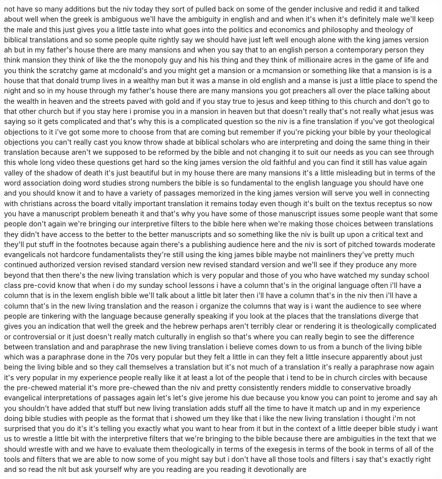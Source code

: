 not have so many additions but the niv today they sort of pulled back on some of the gender inclusive and redid it and talked about well when the greek is ambiguous we'll have the ambiguity in english and and when it's when it's definitely male we'll keep the male and this just gives you a little taste into what goes into the politics and economics and philosophy and theology of biblical translations and so some people quite rightly say we should have just left well enough alone with the king james version ah but in my father's house there are many mansions and when you say that to an english person a contemporary person they think mansion they think of like the the monopoly guy and his his thing and they think of millionaire acres in the game of life and you think the scratchy game at mcdonald's and you might get a mansion or a mcmansion or something like that a mansion is is a house that that donald trump lives in a wealthy man but it was a manse in old english and a manse is just a little place to spend the night and so in my house through my father's house there are many mansions you got preachers all over the place talking about the wealth in heaven and the streets paved with gold and if you stay true to jesus and keep tithing to this church and don't go to that other church but if you stay here i promise you in a mansion in heaven but that doesn't really that's not really what jesus was saying so it gets complicated and that's why this is a complicated question so the niv is a fine translation if you've got theological objections to it i've got some more to choose from that are coming but remember if you're picking your bible by your theological objections you can't really cast you know throw shade at biblical scholars who are interpreting and doing the same thing in their translation because aren't we supposed to be reformed by the bible and not changing it to suit our needs as you can see through this whole long video these questions get hard so the king james version the old faithful and you can find it still has value again valley of the shadow of death it's just beautiful but in my house there are many mansions it's a little misleading but in terms of the word association doing word studies strong numbers the bible is so fundamental to the english language you should have one and you should know it and to have a variety of passages memorized in the king james version will serve you well in connecting with christians across the board vitally important translation it remains today even though it's built on the textus receptus so now you have a manuscript problem beneath it and that's why you have some of those manuscript issues some people want that some people don't again we're bringing our interpretive filters to the bible here when we're making those choices between translations they didn't have access to the better to the better manuscripts and so something like the niv is built up upon a critical text and they'll put stuff in the footnotes because again there's a publishing audience here and the niv is sort of pitched towards moderate evangelicals not hardcore fundamentalists they're still using the king james bible maybe not mainliners they've pretty much continued authorized version revised standard version new revised standard version and we'll see if they produce any more beyond that then there's the new living translation which is very popular and those of you who have watched my sunday school class pre-covid know that when i do my sunday school lessons i have a column that's in the original language often i'll have a column that is in the lexem english bible we'll talk about a little bit later then i'll have a column that's in the niv then i'll have a column that's in the new living translation and the reason i organize the columns that way is i want the audience to see where people are tinkering with the language because generally speaking if you look at the places that the translations diverge that gives you an indication that well the greek and the hebrew perhaps aren't terribly clear or rendering it is theologically complicated or controversial or it just doesn't really match culturally in english so that's where you can really begin to see the difference between translation and and paraphrase the new living translation i believe comes down to us from a bunch of the living bible which was a paraphrase done in the 70s very popular but they felt a little in can they felt a little insecure apparently about just being the living bible and so they call themselves a translation but it's not much of a translation it's really a paraphrase now again it's very popular in my experience people really like it at least a lot of the people that i tend to be in church circles with because the pre-chewed material it's more pre-chewed than the niv and pretty consistently renders middle to conservative broadly evangelical interpretations of passages again let's let's give jerome his due because you know you can point to jerome and say ah you shouldn't have added that stuff but new living translation adds stuff all the time to have it match up and in my experience doing bible studies with people as the format that i showed um they like that i like the new living translation i thought i'm not surprised that you do it's it's telling you exactly what you want to hear from it but in the context of a little deeper bible study i want us to wrestle a little bit with the interpretive filters that we're bringing to the bible because there are ambiguities in the text that we should wrestle with and we have to evaluate them theologically in terms of the exegesis in terms of the book in terms of all of the tools and filters that we are able to now some of you might say but i don't have all those tools and filters i say that's exactly right and so read the nlt but ask yourself why are you reading are you reading it devotionally are
